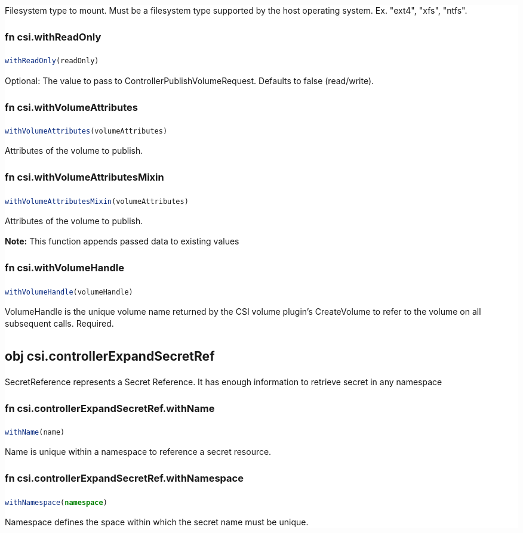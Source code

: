 Filesystem type to mount. Must be a filesystem type supported by the host operating system. Ex. "ext4", "xfs", "ntfs".

### fn csi.withReadOnly

```ts
withReadOnly(readOnly)
```

Optional: The value to pass to ControllerPublishVolumeRequest. Defaults to false (read/write).

### fn csi.withVolumeAttributes

```ts
withVolumeAttributes(volumeAttributes)
```

Attributes of the volume to publish.

### fn csi.withVolumeAttributesMixin

```ts
withVolumeAttributesMixin(volumeAttributes)
```

Attributes of the volume to publish.

**Note:** This function appends passed data to existing values

### fn csi.withVolumeHandle

```ts
withVolumeHandle(volumeHandle)
```

VolumeHandle is the unique volume name returned by the CSI volume plugin’s CreateVolume to refer to the volume on all subsequent calls. Required.

## obj csi.controllerExpandSecretRef

SecretReference represents a Secret Reference. It has enough information to retrieve secret in any namespace

### fn csi.controllerExpandSecretRef.withName

```ts
withName(name)
```

Name is unique within a namespace to reference a secret resource.

### fn csi.controllerExpandSecretRef.withNamespace

```ts
withNamespace(namespace)
```

Namespace defines the space within which the secret name must be unique.
